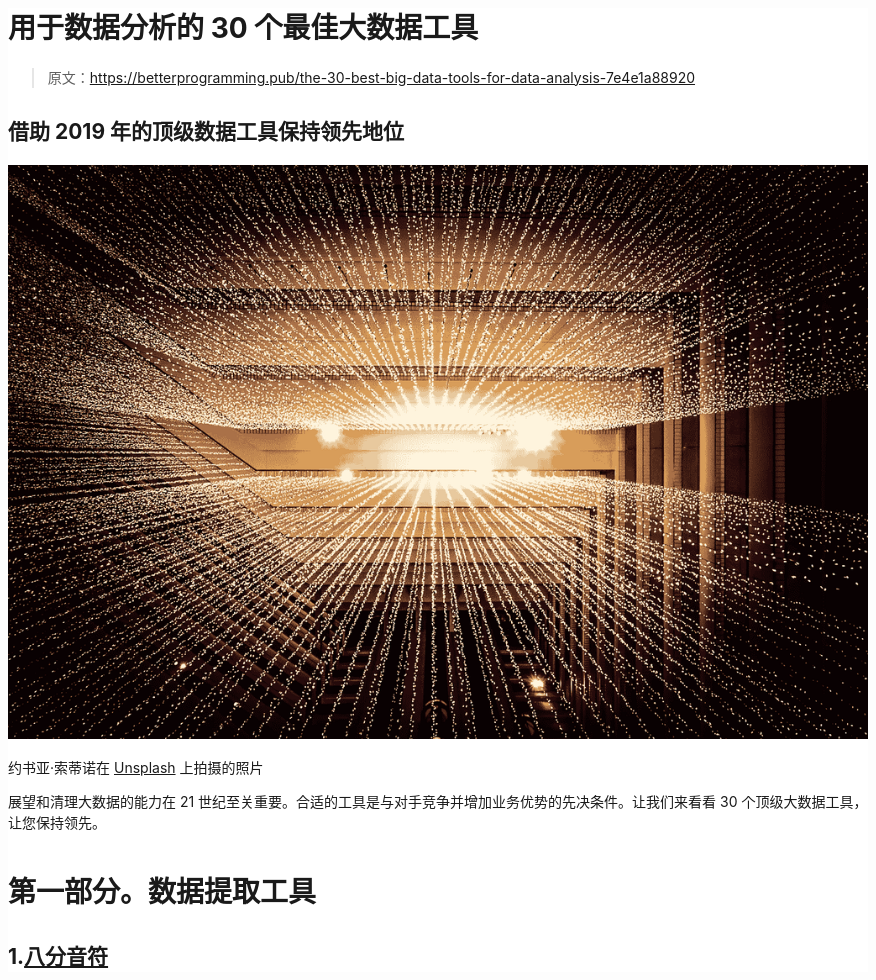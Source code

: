 # 用于数据分析的 30 个最佳大数据工具

> 原文：<https://betterprogramming.pub/the-30-best-big-data-tools-for-data-analysis-7e4e1a88920>

## 借助 2019 年的顶级数据工具保持领先地位

![](img/8b7327f28f8ad54ab894721941e065ff.png)

约书亚·索蒂诺在 [Unsplash](https://unsplash.com/search/photos/data?utm_source=unsplash&utm_medium=referral&utm_content=creditCopyText) 上拍摄的照片

展望和清理大数据的能力在 21 世纪至关重要。合适的工具是与对手竞争并增加业务优势的先决条件。让我们来看看 30 个顶级大数据工具，让您保持领先。

# 第一部分。数据提取工具

## 1.[八分音符](https://www.octoparse.com/)

